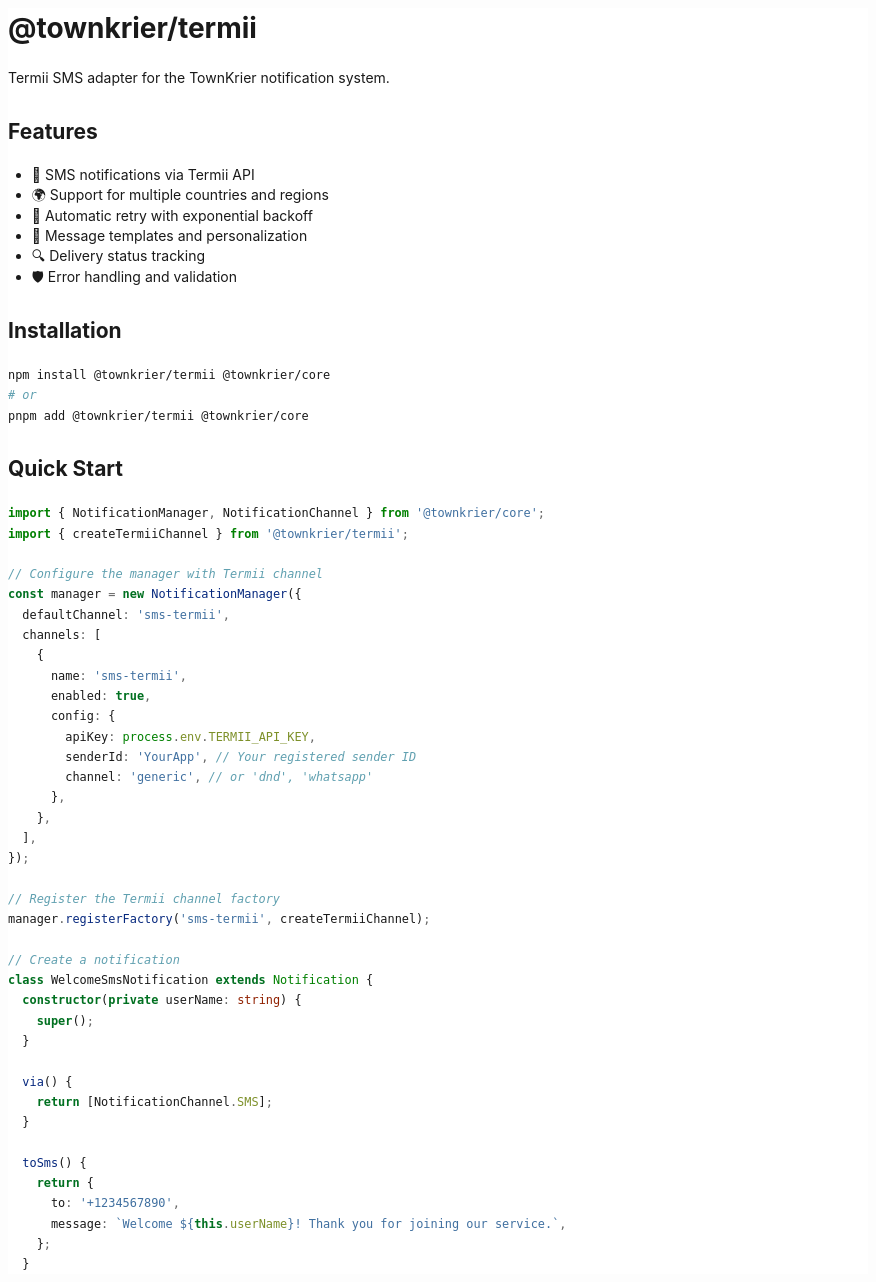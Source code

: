 # @townkrier/termii

Termii SMS adapter for the TownKrier notification system.

## Features

- 📱 SMS notifications via Termii API
- 🌍 Support for multiple countries and regions
- 🔄 Automatic retry with exponential backoff
- 📝 Message templates and personalization
- 🔍 Delivery status tracking
- 🛡️ Error handling and validation

## Installation

```bash
npm install @townkrier/termii @townkrier/core
# or
pnpm add @townkrier/termii @townkrier/core
```

## Quick Start

```typescript
import { NotificationManager, NotificationChannel } from '@townkrier/core';
import { createTermiiChannel } from '@townkrier/termii';

// Configure the manager with Termii channel
const manager = new NotificationManager({
  defaultChannel: 'sms-termii',
  channels: [
    {
      name: 'sms-termii',
      enabled: true,
      config: {
        apiKey: process.env.TERMII_API_KEY,
        senderId: 'YourApp', // Your registered sender ID
        channel: 'generic', // or 'dnd', 'whatsapp'
      },
    },
  ],
});

// Register the Termii channel factory
manager.registerFactory('sms-termii', createTermiiChannel);

// Create a notification
class WelcomeSmsNotification extends Notification {
  constructor(private userName: string) {
    super();
  }

  via() {
    return [NotificationChannel.SMS];
  }

  toSms() {
    return {
      to: '+1234567890',
      message: `Welcome ${this.userName}! Thank you for joining our service.`,
    };
  }
```

  [NotificationChannel.SMS]: {
